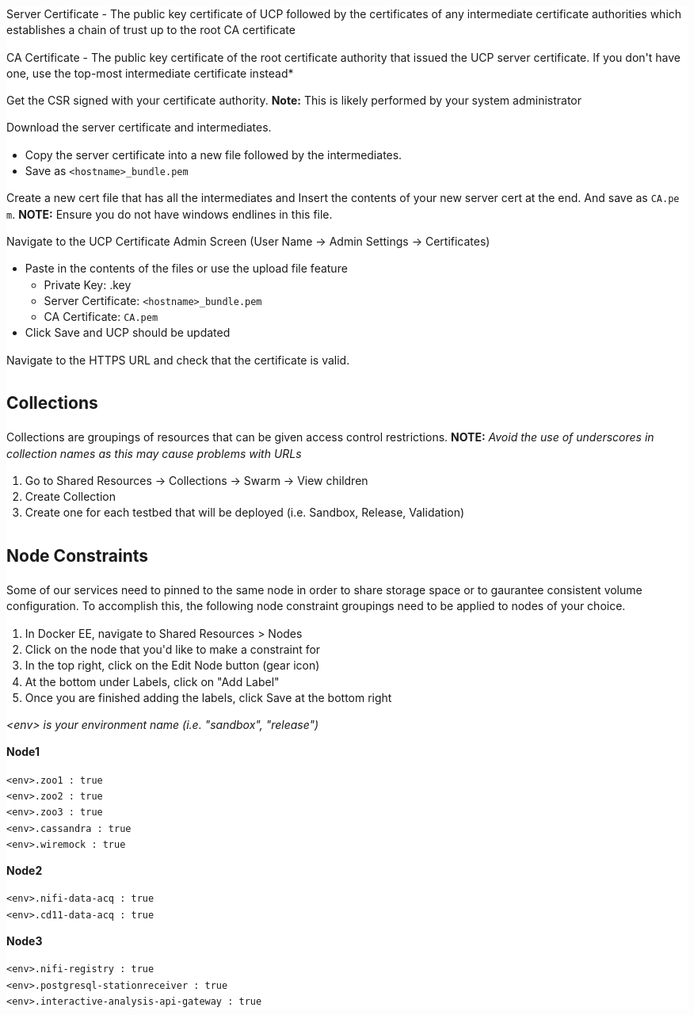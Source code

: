 Server Certificate - The public key certificate of UCP followed by the certificates of any intermediate certificate authorities which establishes a chain of trust up to the root CA certificate

CA Certificate - The public key certificate of the root certificate authority that issued the UCP server certificate. If you don't have one, use the top-most intermediate certificate instead*

Get the CSR signed with your certificate authority.
**Note:** This is likely performed by your system administrator

Download the server certificate and intermediates.
* Copy the server certificate into a new file followed by the intermediates.
* Save as `<hostname>_bundle.pem`

Create a new cert file that has all the intermediates and Insert the contents of your new server cert at the end. And save as `CA.pem`.  **NOTE:** Ensure you do not have windows endlines in this file.

Navigate to the UCP Certificate Admin Screen (User Name → Admin Settings → Certificates)
* Paste in the contents of the files or use the upload file feature
  * Private Key: <hostname>.key
  * Server Certificate: `<hostname>_bundle.pem`
  * CA Certificate: `CA.pem`
* Click Save and UCP should be updated

Navigate to the HTTPS URL and check that the certificate is valid.

## Collections

Collections are groupings of resources that can be given access control restrictions.
**NOTE:** *Avoid the use of underscores in collection names as this may cause problems with URLs*

1. Go to Shared Resources → Collections → Swarm → View children
2. Create Collection
3. Create one for each testbed that will be deployed (i.e. Sandbox, Release, Validation)

## Node Constraints

Some of our services need to pinned to the same node in order to share storage space or to
gaurantee consistent volume configuration. To accomplish this, the following node constraint
groupings need to be applied to nodes of your choice.

1. In Docker EE, navigate to Shared Resources > Nodes
2. Click on the node that you'd like to make a constraint for
3. In the top right, click on the Edit Node button (gear icon)
4. At the bottom under Labels, click on "Add Label"
5. Once you are finished adding the labels, click Save at the bottom right

*\<env> is your environment name (i.e. "sandbox", "release")*  

**Node1**
```
<env>.zoo1 : true
<env>.zoo2 : true
<env>.zoo3 : true
<env>.cassandra : true
<env>.wiremock : true
```
**Node2**
```
<env>.nifi-data-acq : true
<env>.cd11-data-acq : true
```
**Node3**
```
<env>.nifi-registry : true
<env>.postgresql-stationreceiver : true
<env>.interactive-analysis-api-gateway : true
```
